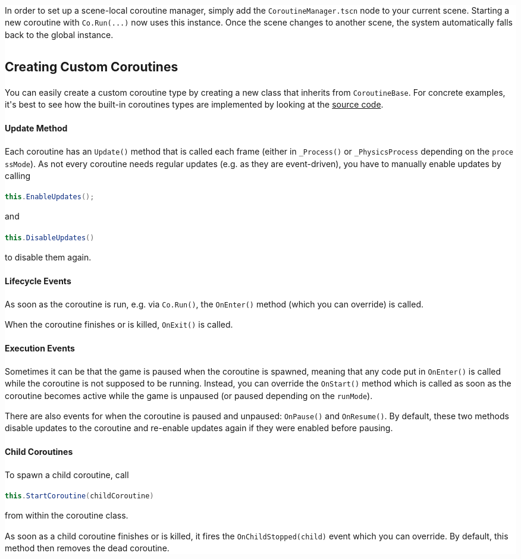 In order to set up a scene-local coroutine manager, simply add the `CoroutineManager.tscn` node to your current scene. Starting a new coroutine with `Co.Run(...)` now uses this instance. Once the scene changes to another scene, the system automatically falls back to the global instance.

## Creating Custom Coroutines

You can easily create a custom coroutine type by creating a new class that inherits from `CoroutineBase`. For concrete examples, it's best to see how the built-in coroutines types are implemented by looking at the [source code](https://github.com/Inspiaaa/HCoroutines/tree/master/addons/HCoroutines/src/Coroutines).

#### Update Method

Each coroutine has an `Update()` method that is called each frame (either in `_Process()` or `_PhysicsProcess` depending on the `processMode`). As not every coroutine needs regular updates (e.g. as they are event-driven), you have to manually enable updates by calling

```csharp
this.EnableUpdates();
```

and

```csharp
this.DisableUpdates()
```

to disable them again.

#### Lifecycle Events

As soon as the coroutine is run, e.g. via `Co.Run()`, the `OnEnter()` method (which you can override) is called.

When the coroutine finishes or is killed, `OnExit()` is called.

#### Execution Events

Sometimes it can be that the game is paused when the coroutine is spawned, meaning that any code put in `OnEnter()` is called while the coroutine is not supposed to be running.
Instead, you can override the `OnStart()` method which is called as soon as the coroutine becomes active while the game is unpaused (or paused depending on the `runMode`).

There are also events for when the coroutine is paused and unpaused: `OnPause()` and `OnResume()`. By default, these two methods disable updates to the coroutine and re-enable updates again if they were enabled before pausing.

#### Child Coroutines

To spawn a child coroutine, call

```csharp
this.StartCoroutine(childCoroutine)
```

from within the coroutine class.

As soon as a child coroutine finishes or is killed, it fires the `OnChildStopped(child)` event which you can override. By default, this method then removes the dead coroutine.
